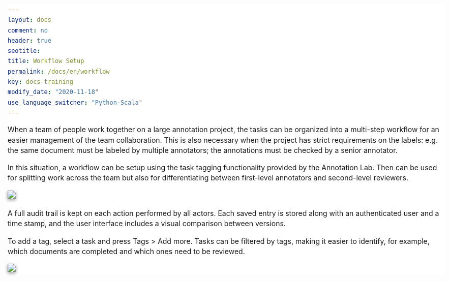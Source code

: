 ```yaml
---
layout: docs
comment: no
header: true
seotitle:
title: Workflow Setup
permalink: /docs/en/workflow
key: docs-training
modify_date: "2020-11-18"
use_language_switcher: "Python-Scala"
---
```


When a team of people work together on a large annotation project, the tasks can be organized into a multi-step workflow for an easier management of the team collaboration. This is also necessary when the project has strict requirements on the labels: e.g. the same document must be labeled by multiple annotators; the annotations must be checked by a senior annotator.

In this situation, a workflow can be setup using the task tagging functionality provided by the Annotation Lab. Then can be used for splitting work across the team but also for differentiating between first-level annotators and second-level reviewers.  


<img class="image image--xl" src="/assets/images/annotation_lab/tags.png" style="width:100%; align:center; box-shadow: 0 3px 6px rgba(0,0,0,0.16), 0 3px 6px rgba(0,0,0,0.23);"/>


A full audit trail is kept on each action performed by all actors. Each saved entry is stored along with an authenticated user and a time stamp, and the user interface includes a visual comparison between versions.


To add a tag, select a task and press Tags > Add more. Tasks can be filtered by tags, making it easier to identify, for example, which documents are completed and which ones need to be reviewed.
 
<img class="image image--xl" src="/assets/images/annotation_lab/tags2.png" style="width:100%; align:center; box-shadow: 0 3px 6px rgba(0,0,0,0.16), 0 3px 6px rgba(0,0,0,0.23);"/>